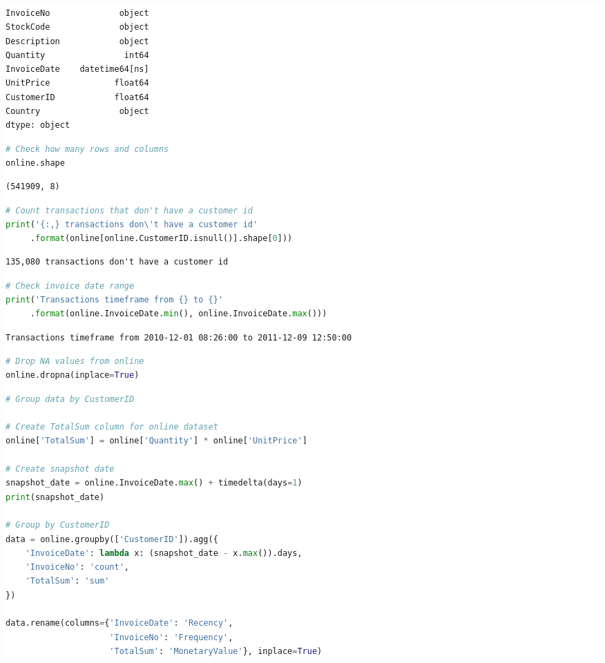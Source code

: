 

    InvoiceNo              object
    StockCode              object
    Description            object
    Quantity                int64
    InvoiceDate    datetime64[ns]
    UnitPrice             float64
    CustomerID            float64
    Country                object
    dtype: object




```python
# Check how many rows and columns
online.shape
```




    (541909, 8)




```python
# Count transactions that don't have a customer id
print('{:,} transactions don\'t have a customer id'
     .format(online[online.CustomerID.isnull()].shape[0]))
```

    135,080 transactions don't have a customer id



```python
# Check invoice date range
print('Transactions timeframe from {} to {}'
     .format(online.InvoiceDate.min(), online.InvoiceDate.max()))
```

    Transactions timeframe from 2010-12-01 08:26:00 to 2011-12-09 12:50:00



```python
# Drop NA values from online
online.dropna(inplace=True)
```


```python
# Group data by CustomerID

# Create TotalSum column for online dataset
online['TotalSum'] = online['Quantity'] * online['UnitPrice']

# Create snapshot date
snapshot_date = online.InvoiceDate.max() + timedelta(days=1)
print(snapshot_date)

# Group by CustomerID
data = online.groupby(['CustomerID']).agg({
    'InvoiceDate': lambda x: (snapshot_date - x.max()).days,
    'InvoiceNo': 'count',
    'TotalSum': 'sum'
})

data.rename(columns={'InvoiceDate': 'Recency',
                     'InvoiceNo': 'Frequency',
                     'TotalSum': 'MonetaryValue'}, inplace=True)
```
